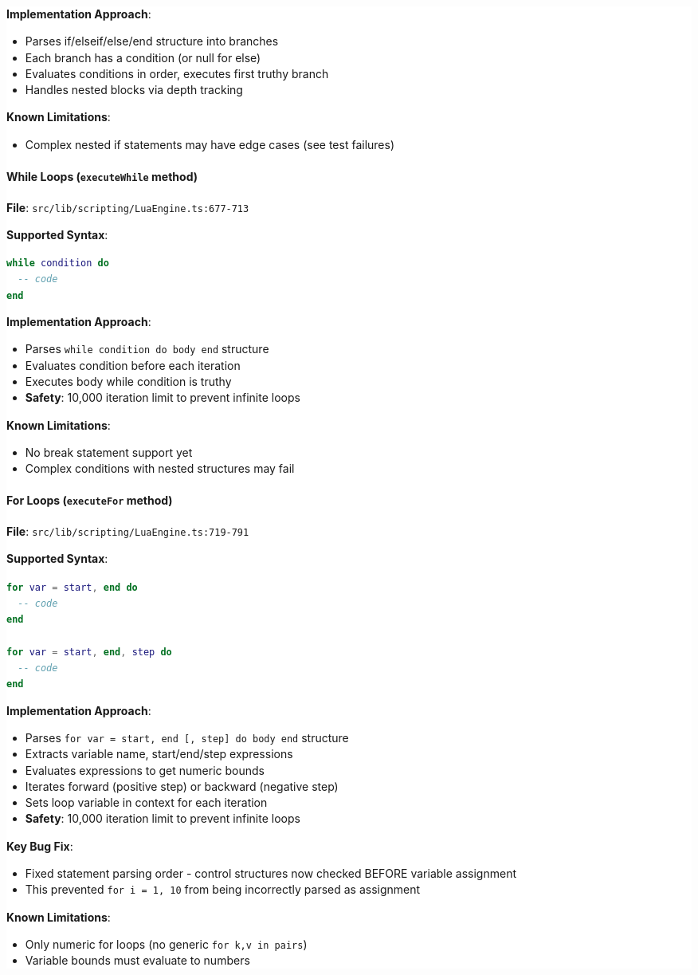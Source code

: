 **Implementation Approach**:
- Parses if/elseif/else/end structure into branches
- Each branch has a condition (or null for else)
- Evaluates conditions in order, executes first truthy branch
- Handles nested blocks via depth tracking

**Known Limitations**:
- Complex nested if statements may have edge cases (see test failures)

#### While Loops (`executeWhile` method)
**File**: `src/lib/scripting/LuaEngine.ts:677-713`

**Supported Syntax**:
```lua
while condition do
  -- code
end
```

**Implementation Approach**:
- Parses `while condition do body end` structure
- Evaluates condition before each iteration
- Executes body while condition is truthy
- **Safety**: 10,000 iteration limit to prevent infinite loops

**Known Limitations**:
- No break statement support yet
- Complex conditions with nested structures may fail

#### For Loops (`executeFor` method)
**File**: `src/lib/scripting/LuaEngine.ts:719-791`

**Supported Syntax**:
```lua
for var = start, end do
  -- code
end

for var = start, end, step do
  -- code
end
```

**Implementation Approach**:
- Parses `for var = start, end [, step] do body end` structure
- Extracts variable name, start/end/step expressions
- Evaluates expressions to get numeric bounds
- Iterates forward (positive step) or backward (negative step)
- Sets loop variable in context for each iteration
- **Safety**: 10,000 iteration limit to prevent infinite loops

**Key Bug Fix**:
- Fixed statement parsing order - control structures now checked BEFORE variable assignment
- This prevented `for i = 1, 10` from being incorrectly parsed as assignment

**Known Limitations**:
- Only numeric for loops (no generic `for k,v in pairs`)
- Variable bounds must evaluate to numbers
